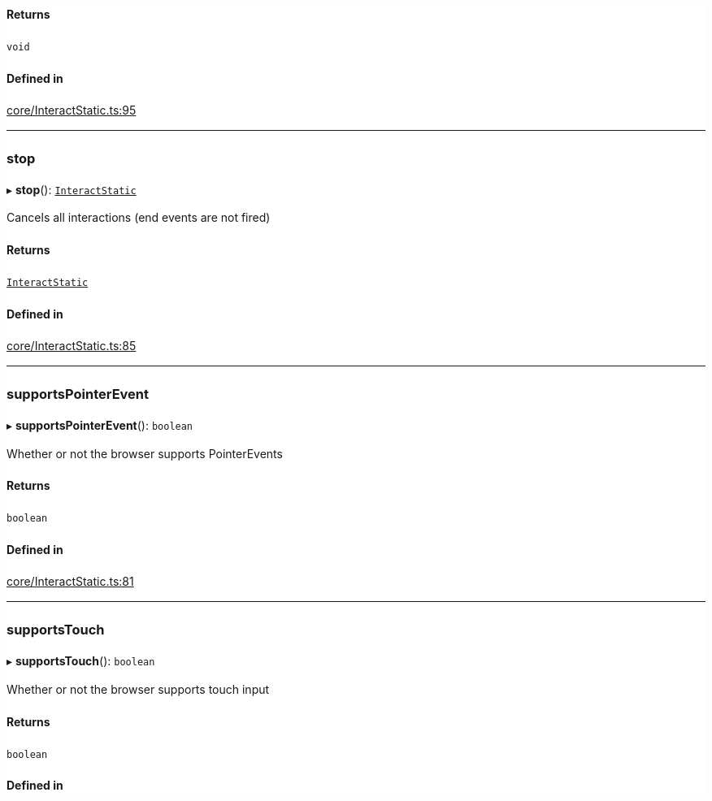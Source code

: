 #### Returns

`void`

#### Defined in

[core/InteractStatic.ts:95](https://github.com/taye/interact.js/blob/f56f1fa2/packages/@interactjs/core/InteractStatic.ts#L95)

___

### stop

▸ **stop**(): [`InteractStatic`](core_InteractStatic.InteractStatic.md)

Cancels all interactions (end events are not fired)

#### Returns

[`InteractStatic`](core_InteractStatic.InteractStatic.md)

#### Defined in

[core/InteractStatic.ts:85](https://github.com/taye/interact.js/blob/f56f1fa2/packages/@interactjs/core/InteractStatic.ts#L85)

___

### supportsPointerEvent

▸ **supportsPointerEvent**(): `boolean`

Whether or not the browser supports PointerEvents

#### Returns

`boolean`

#### Defined in

[core/InteractStatic.ts:81](https://github.com/taye/interact.js/blob/f56f1fa2/packages/@interactjs/core/InteractStatic.ts#L81)

___

### supportsTouch

▸ **supportsTouch**(): `boolean`

Whether or not the browser supports touch input

#### Returns

`boolean`

#### Defined in
